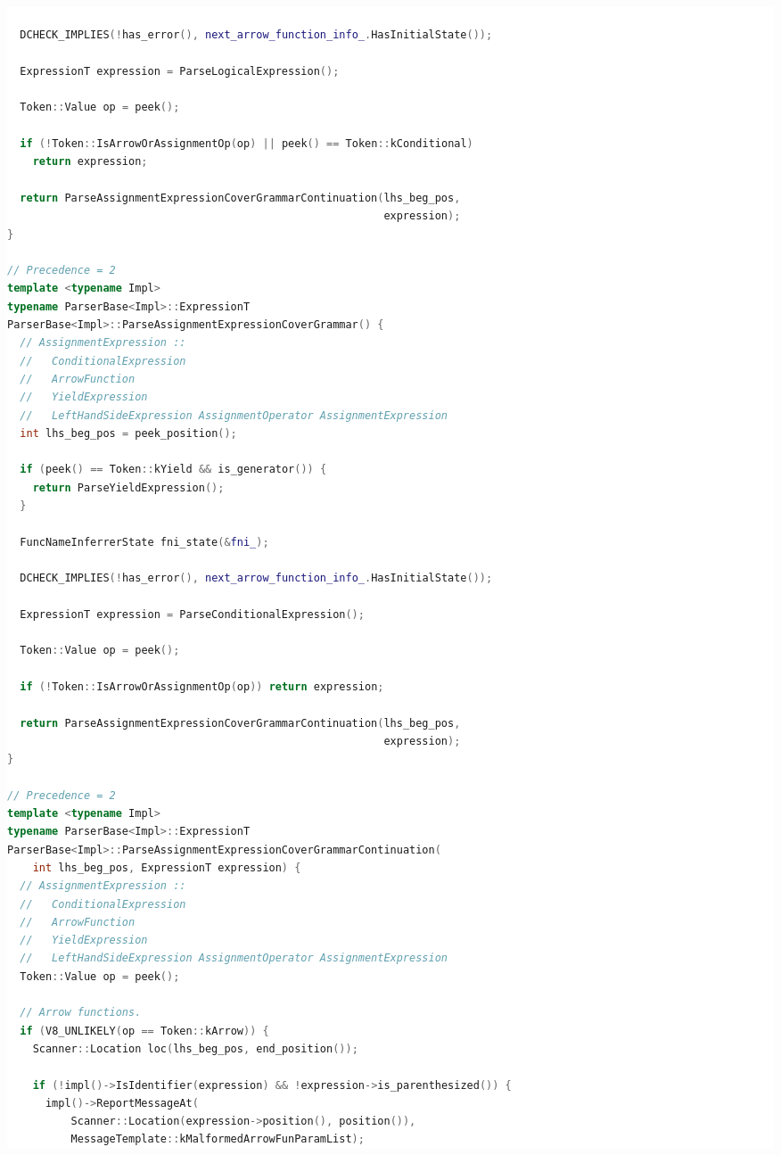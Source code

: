 ```cpp

  DCHECK_IMPLIES(!has_error(), next_arrow_function_info_.HasInitialState());

  ExpressionT expression = ParseLogicalExpression();

  Token::Value op = peek();

  if (!Token::IsArrowOrAssignmentOp(op) || peek() == Token::kConditional)
    return expression;

  return ParseAssignmentExpressionCoverGrammarContinuation(lhs_beg_pos,
                                                           expression);
}

// Precedence = 2
template <typename Impl>
typename ParserBase<Impl>::ExpressionT
ParserBase<Impl>::ParseAssignmentExpressionCoverGrammar() {
  // AssignmentExpression ::
  //   ConditionalExpression
  //   ArrowFunction
  //   YieldExpression
  //   LeftHandSideExpression AssignmentOperator AssignmentExpression
  int lhs_beg_pos = peek_position();

  if (peek() == Token::kYield && is_generator()) {
    return ParseYieldExpression();
  }

  FuncNameInferrerState fni_state(&fni_);

  DCHECK_IMPLIES(!has_error(), next_arrow_function_info_.HasInitialState());

  ExpressionT expression = ParseConditionalExpression();

  Token::Value op = peek();

  if (!Token::IsArrowOrAssignmentOp(op)) return expression;

  return ParseAssignmentExpressionCoverGrammarContinuation(lhs_beg_pos,
                                                           expression);
}

// Precedence = 2
template <typename Impl>
typename ParserBase<Impl>::ExpressionT
ParserBase<Impl>::ParseAssignmentExpressionCoverGrammarContinuation(
    int lhs_beg_pos, ExpressionT expression) {
  // AssignmentExpression ::
  //   ConditionalExpression
  //   ArrowFunction
  //   YieldExpression
  //   LeftHandSideExpression AssignmentOperator AssignmentExpression
  Token::Value op = peek();

  // Arrow functions.
  if (V8_UNLIKELY(op == Token::kArrow)) {
    Scanner::Location loc(lhs_beg_pos, end_position());

    if (!impl()->IsIdentifier(expression) && !expression->is_parenthesized()) {
      impl()->ReportMessageAt(
          Scanner::Location(expression->position(), position()),
          MessageTemplate::kMalformedArrowFunParamList);
```